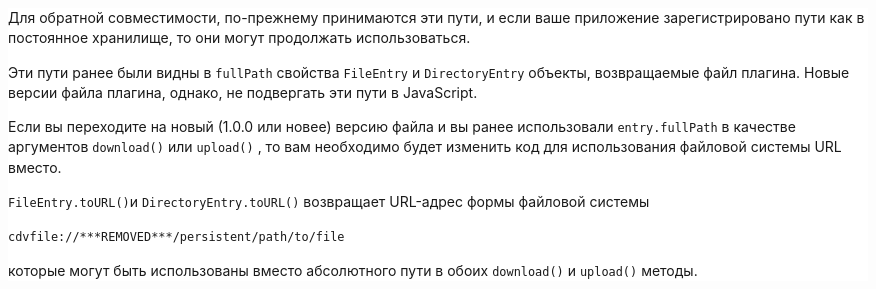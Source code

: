 
Для обратной совместимости, по-прежнему принимаются эти пути, и если ваше приложение зарегистрировано пути как в постоянное хранилище, то они могут продолжать использоваться.

Эти пути ранее были видны в `fullPath` свойства `FileEntry` и `DirectoryEntry` объекты, возвращаемые файл плагина. Новые версии файла плагина, однако, не подвергать эти пути в JavaScript.

Если вы переходите на новый (1.0.0 или новее) версию файла и вы ранее использовали `entry.fullPath` в качестве аргументов `download()` или `upload()` , то вам необходимо будет изменить код для использования файловой системы URL вместо.

`FileEntry.toURL()`и `DirectoryEntry.toURL()` возвращает URL-адрес формы файловой системы

    cdvfile://***REMOVED***/persistent/path/to/file
    

которые могут быть использованы вместо абсолютного пути в обоих `download()` и `upload()` методы.
